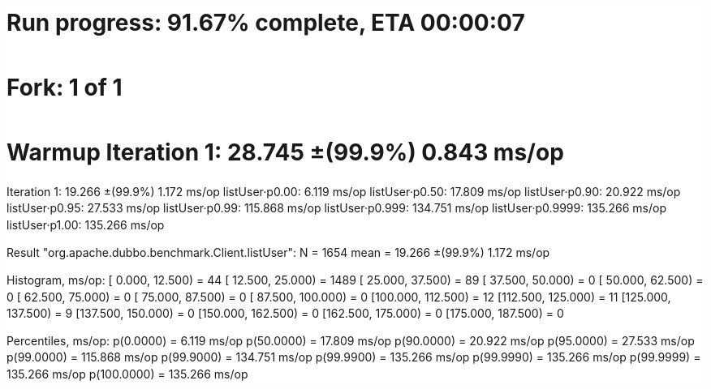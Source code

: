 # Run progress: 91.67% complete, ETA 00:00:07
# Fork: 1 of 1
# Warmup Iteration   1: 28.745 ±(99.9%) 0.843 ms/op
Iteration   1: 19.266 ±(99.9%) 1.172 ms/op
                 listUser·p0.00:   6.119 ms/op
                 listUser·p0.50:   17.809 ms/op
                 listUser·p0.90:   20.922 ms/op
                 listUser·p0.95:   27.533 ms/op
                 listUser·p0.99:   115.868 ms/op
                 listUser·p0.999:  134.751 ms/op
                 listUser·p0.9999: 135.266 ms/op
                 listUser·p1.00:   135.266 ms/op



Result "org.apache.dubbo.benchmark.Client.listUser":
  N = 1654
  mean =     19.266 ±(99.9%) 1.172 ms/op

  Histogram, ms/op:
    [  0.000,  12.500) = 44 
    [ 12.500,  25.000) = 1489 
    [ 25.000,  37.500) = 89 
    [ 37.500,  50.000) = 0 
    [ 50.000,  62.500) = 0 
    [ 62.500,  75.000) = 0 
    [ 75.000,  87.500) = 0 
    [ 87.500, 100.000) = 0 
    [100.000, 112.500) = 12 
    [112.500, 125.000) = 11 
    [125.000, 137.500) = 9 
    [137.500, 150.000) = 0 
    [150.000, 162.500) = 0 
    [162.500, 175.000) = 0 
    [175.000, 187.500) = 0 

  Percentiles, ms/op:
      p(0.0000) =      6.119 ms/op
     p(50.0000) =     17.809 ms/op
     p(90.0000) =     20.922 ms/op
     p(95.0000) =     27.533 ms/op
     p(99.0000) =    115.868 ms/op
     p(99.9000) =    134.751 ms/op
     p(99.9900) =    135.266 ms/op
     p(99.9990) =    135.266 ms/op
     p(99.9999) =    135.266 ms/op
    p(100.0000) =    135.266 ms/op

